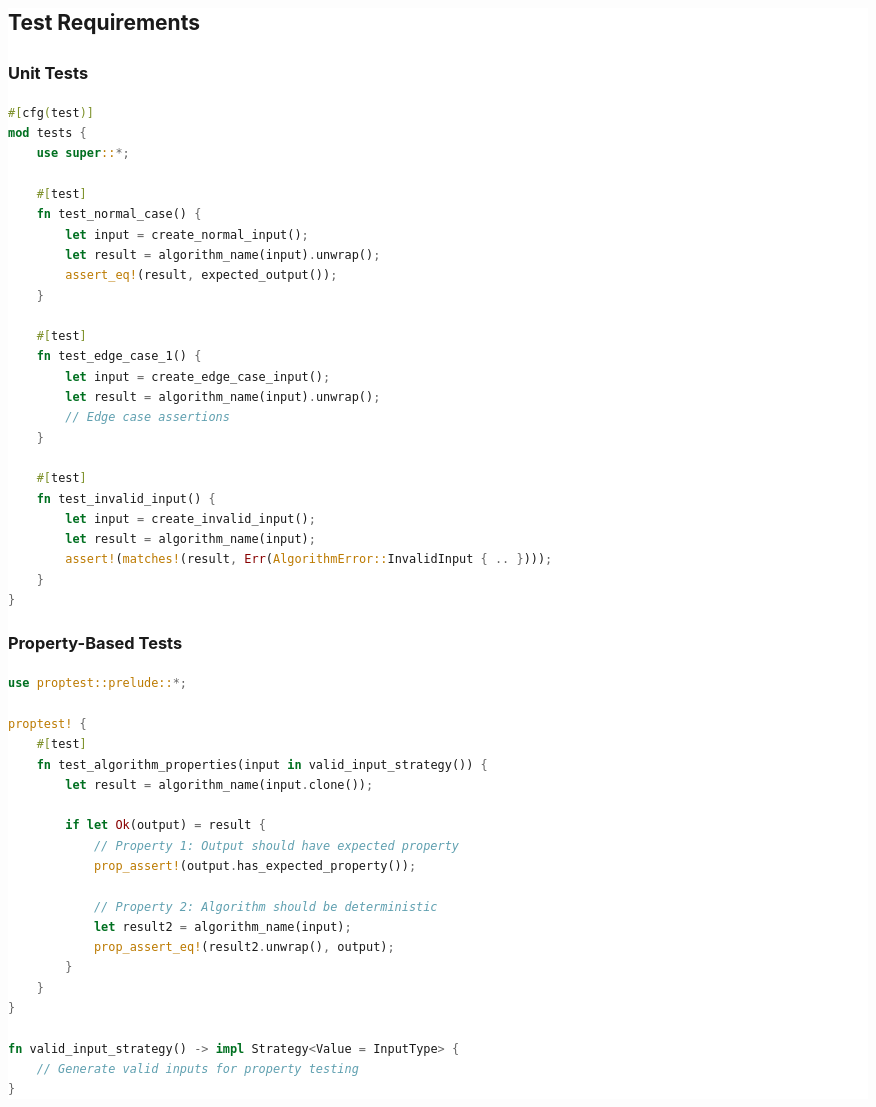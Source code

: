 ## Test Requirements

### Unit Tests
```rust
#[cfg(test)]
mod tests {
    use super::*;

    #[test]
    fn test_normal_case() {
        let input = create_normal_input();
        let result = algorithm_name(input).unwrap();
        assert_eq!(result, expected_output());
    }

    #[test]
    fn test_edge_case_1() {
        let input = create_edge_case_input();
        let result = algorithm_name(input).unwrap();
        // Edge case assertions
    }

    #[test]
    fn test_invalid_input() {
        let input = create_invalid_input();
        let result = algorithm_name(input);
        assert!(matches!(result, Err(AlgorithmError::InvalidInput { .. })));
    }
}
```

### Property-Based Tests
```rust
use proptest::prelude::*;

proptest! {
    #[test]
    fn test_algorithm_properties(input in valid_input_strategy()) {
        let result = algorithm_name(input.clone());
        
        if let Ok(output) = result {
            // Property 1: Output should have expected property
            prop_assert!(output.has_expected_property());
            
            // Property 2: Algorithm should be deterministic
            let result2 = algorithm_name(input);
            prop_assert_eq!(result2.unwrap(), output);
        }
    }
}

fn valid_input_strategy() -> impl Strategy<Value = InputType> {
    // Generate valid inputs for property testing
}
```
